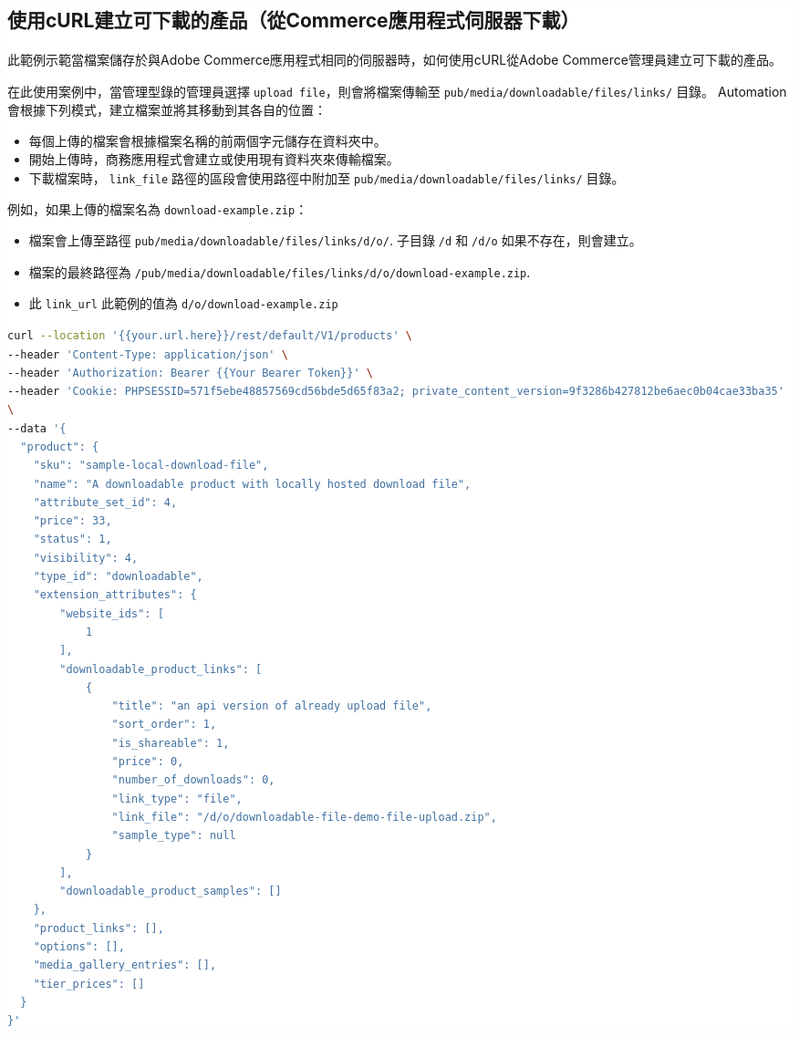 ## 使用cURL建立可下載的產品（從Commerce應用程式伺服器下載）

此範例示範當檔案儲存於與Adobe Commerce應用程式相同的伺服器時，如何使用cURL從Adobe Commerce管理員建立可下載的產品。

在此使用案例中，當管理型錄的管理員選擇 `upload file`，則會將檔案傳輸至 `pub/media/downloadable/files/links/` 目錄。  Automation會根據下列模式，建立檔案並將其移動到其各自的位置：

- 每個上傳的檔案會根據檔案名稱的前兩個字元儲存在資料夾中。
- 開始上傳時，商務應用程式會建立或使用現有資料夾來傳輸檔案。
- 下載檔案時， `link_file` 路徑的區段會使用路徑中附加至 `pub/media/downloadable/files/links/` 目錄。

例如，如果上傳的檔案名為 `download-example.zip`：

- 檔案會上傳至路徑 `pub/media/downloadable/files/links/d/o/`.
子目錄 `/d` 和 `/d/o` 如果不存在，則會建立。

- 檔案的最終路徑為 `/pub/media/downloadable/files/links/d/o/download-example.zip`.

- 此 `link_url` 此範例的值為 `d/o/download-example.zip`

```bash
curl --location '{{your.url.here}}/rest/default/V1/products' \
--header 'Content-Type: application/json' \
--header 'Authorization: Bearer {{Your Bearer Token}}' \
--header 'Cookie: PHPSESSID=571f5ebe48857569cd56bde5d65f83a2; private_content_version=9f3286b427812be6aec0b04cae33ba35' \
--data '{
  "product": {
    "sku": "sample-local-download-file",
    "name": "A downloadable product with locally hosted download file",
    "attribute_set_id": 4,
    "price": 33,
    "status": 1,
    "visibility": 4,
    "type_id": "downloadable",
    "extension_attributes": {
        "website_ids": [
            1
        ],
        "downloadable_product_links": [
            {
                "title": "an api version of already upload file",
                "sort_order": 1,
                "is_shareable": 1,
                "price": 0,
                "number_of_downloads": 0,
                "link_type": "file",
                "link_file": "/d/o/downloadable-file-demo-file-upload.zip",
                "sample_type": null
            }
        ],
        "downloadable_product_samples": []
    },
    "product_links": [],
    "options": [],
    "media_gallery_entries": [],
    "tier_prices": []
  }
}'
```
